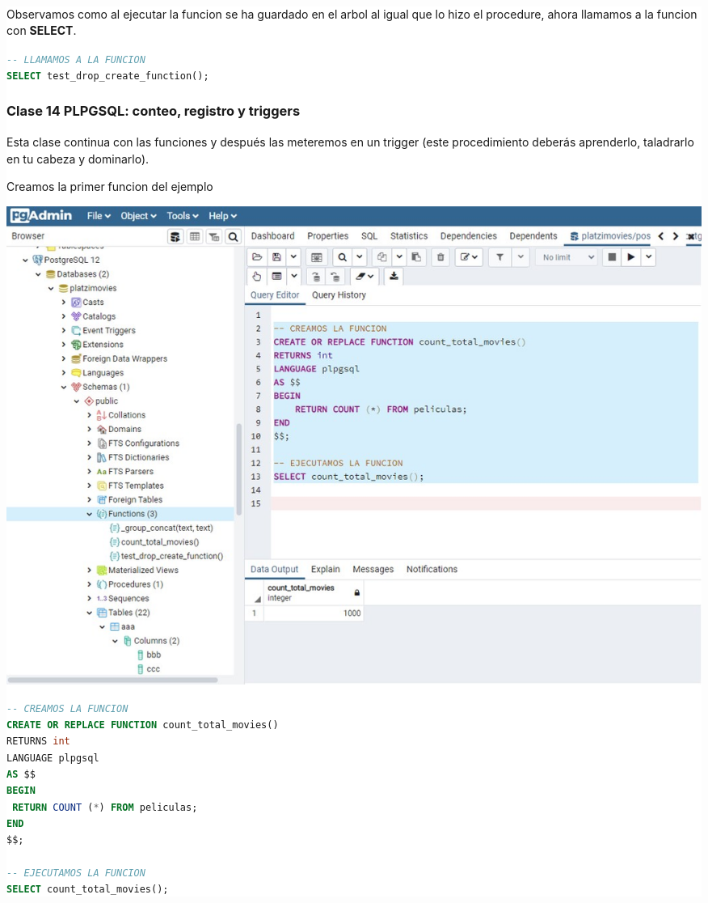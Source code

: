 Observamos como al ejecutar la funcion se ha guardado en el arbol al igual que lo hizo el procedure, ahora llamamos a la funcion con **SELECT**.

```SQL
-- LLAMAMOS A LA FUNCION
SELECT test_drop_create_function();
```

### Clase 14 PLPGSQL: conteo, registro y triggers

Esta clase continua con las funciones y después las meteremos en un trigger (este procedimiento deberás aprenderlo, taladrarlo en tu cabeza y dominarlo).

Creamos la primer funcion del ejemplo

![PLpgSQL_conteo](src/PLpgSQL_conteo.jpg)

```sql
-- CREAMOS LA FUNCION
CREATE OR REPLACE FUNCTION count_total_movies()
RETURNS int
LANGUAGE plpgsql
AS $$
BEGIN
 RETURN COUNT (*) FROM peliculas;
END
$$;

-- EJECUTAMOS LA FUNCION
SELECT count_total_movies();
```
